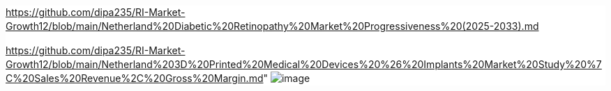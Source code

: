 <a href=https://github.com/dipa235/RI-Market-Growth12/blob/main/Netherland%20Diabetic%20Retinopathy%20Market%20Progressiveness%20(2025-2033).md>https://github.com/dipa235/RI-Market-Growth12/blob/main/Netherland%20Diabetic%20Retinopathy%20Market%20Progressiveness%20(2025-2033).md</a>

<a href=https://github.com/dipa235/RI-Market-Growth12/blob/main/Netherland%203D%20Printed%20Medical%20Devices%20%26%20Implants%20Market%20Study%20%7C%20Sales%20Revenue%2C%20Gross%20Margin.md>https://github.com/dipa235/RI-Market-Growth12/blob/main/Netherland%203D%20Printed%20Medical%20Devices%20%26%20Implants%20Market%20Study%20%7C%20Sales%20Revenue%2C%20Gross%20Margin.md</a>"
![image](https://github.com/user-attachments/assets/982bfedb-7491-4749-ad83-ff40ead2ccf4)
